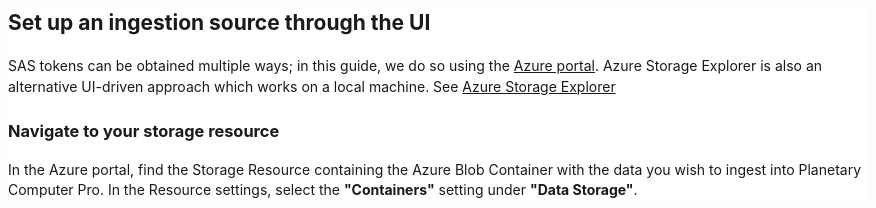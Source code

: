 ## Set up an ingestion source through the UI

SAS tokens can be obtained multiple ways; in this guide, we do so using the [Azure portal](https://portal.azure.com/).
Azure Storage Explorer is also an alternative UI-driven approach which works on a local machine. See [Azure Storage Explorer](https://azure.microsoft.com/products/storage/storage-explorer/?msockid=06a2c34a3959646b380ed330385d65fb)

### Navigate to your storage resource

In the Azure portal, find the Storage Resource containing the Azure Blob Container with the data you wish to ingest into Planetary Computer Pro. In the Resource settings, select the **"Containers"** setting under **"Data Storage"**.

